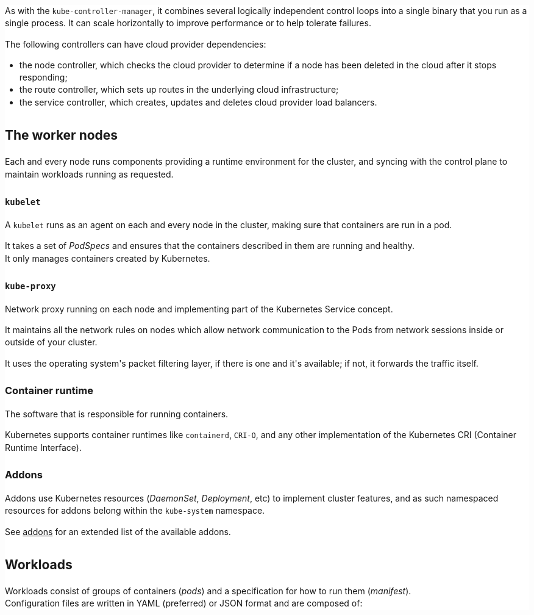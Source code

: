 As with the `kube-controller-manager`, it combines several logically independent control loops into a single binary that you run as a single process. It can scale horizontally to improve performance or to help tolerate failures.

The following controllers can have cloud provider dependencies:

- the node controller, which checks the cloud provider to determine if a node has been deleted in the cloud after it stops responding;
- the route controller, which sets up routes in the underlying cloud infrastructure;
- the service controller, which creates, updates and deletes cloud provider load balancers.

## The worker nodes

Each and every node runs components providing a runtime environment for the cluster, and syncing with the control plane to maintain workloads running as requested.

### `kubelet`

A `kubelet` runs as an agent on each and every node in the cluster, making sure that containers are run in a pod.

It takes a set of _PodSpecs_ and ensures that the containers described in them are running and healthy.<br/>
It only manages containers created by Kubernetes.

### `kube-proxy`

Network proxy running on each node and implementing part of the Kubernetes Service concept.

It maintains all the network rules on nodes which allow network communication to the Pods from network sessions inside or outside of your cluster.

It uses the operating system's packet filtering layer, if there is one and it's available; if not, it forwards the traffic itself.

### Container runtime

The software that is responsible for running containers.

Kubernetes supports container runtimes like `containerd`, `CRI-O`, and any other implementation of the Kubernetes CRI (Container Runtime Interface).

### Addons

Addons use Kubernetes resources (_DaemonSet_, _Deployment_, etc) to implement cluster features, and as such namespaced resources for addons belong within the `kube-system` namespace.

See [addons] for an extended list of the available addons.

## Workloads

Workloads consist of groups of containers (_pods_) and a specification for how to run them (_manifest_).<br/>
Configuration files are written in YAML (preferred) or JSON format and are composed of:


[addons]: https://kubernetes.io/docs/concepts/cluster-administration/addons/
[api deprecation policy]: https://kubernetes.io/docs/reference/using-api/deprecation-policy/
[common labels]: https://kubernetes.io/docs/concepts/overview/working-with-objects/common-labels/
[concepts]: https://kubernetes.io/docs/concepts/
[configuration best practices]: https://kubernetes.io/docs/concepts/configuration/overview/
[configure a pod to use a configmap]: https://kubernetes.io/docs/tasks/configure-pod-container/configure-pod-configmap/
[configure a security context for a pod or a container]: https://kubernetes.io/docs/tasks/configure-pod-container/security-context/
[configure liveness, readiness and startup probes]: https://kubernetes.io/docs/tasks/configure-pod-container/configure-liveness-readiness-startup-probes/
[configure quality of service for pods]: https://kubernetes.io/docs/tasks/configure-pod-container/quality-service-pod/
[container hooks]: https://kubernetes.io/docs/concepts/containers/container-lifecycle-hooks/#container-hooks
[distribute credentials securely using secrets]: https://kubernetes.io/docs/tasks/inject-data-application/distribute-credentials-secure/
[documentation]: https://kubernetes.io/docs/home/
[labels and selectors]: https://kubernetes.io/docs/concepts/overview/working-with-objects/labels/
[namespaces]: https://kubernetes.io/docs/concepts/overview/working-with-objects/namespaces/
[no new privileges design proposal]: https://github.com/kubernetes/design-proposals-archive/blob/main/auth/no-new-privs.md
[production best practices checklist]: https://learnk8s.io/production-best-practices
[recommended labels]: https://kubernetes.io/docs/concepts/overview/working-with-objects/common-labels/
[resource management for pods and containers]: https://kubernetes.io/docs/concepts/configuration/manage-resources-containers/
[security context design proposal]: https://github.com/kubernetes/design-proposals-archive/blob/main/auth/security_context.md
[security design proposal]: https://github.com/kubernetes/design-proposals-archive/blob/main/auth/security.md
[set capabilities for a container]: https://kubernetes.io/docs/tasks/configure-pod-container/security-context/#set-capabilities-for-a-container
[using sysctls in a kubernetes cluster]: https://kubernetes.io/docs/tasks/administer-cluster/sysctl-cluster/
[version skew policy]: https://kubernetes.io/releases/version-skew-policy/
[further readings]: #further-readings
[pods]: #pods
[azure kubernetes service]: ../azure/aks.md
[create an admission webhook]: ../../examples/kubernetes/create%20an%20admission%20webhook/README.md
[helm]: helm.md
[helmfile]: helmfile.md
[k3s]: k3s.md
[kubectl]: kubectl.md
[kubeval]: kubeval.md
[prometheus on kubernetes using helm]: ../../examples/kubernetes/prometheus%20on%20k8s%20using%20helm.md
[terraform]: ../terraform.md
[best practices for pod security in azure kubernetes service (aks)]: https://learn.microsoft.com/en-us/azure/aks/developer-best-practices-pod-security
[build your very own self-hosting platform with raspberry pi and kubernetes]: https://kauri.io/build-your-very-own-self-hosting-platform-with-raspberry-pi-and-kubernetes/5e1c3fdc1add0d0001dff534/c
[cloudzero kubernetes best practices]: https://www.cloudzero.com/blog/kubernetes-best-practices
[cncf]: https://www.cncf.io/
[container capabilities in kubernetes]: https://unofficial-kubernetes.readthedocs.io/en/latest/concepts/policy/container-capabilities/
[elasticsearch]: https://github.com/elastic/helm-charts/issues/689
[etcd]: https://etcd.io/docs/
[how to run a command in a pod after initialization]: https://stackoverflow.com/questions/44140593/how-to-run-command-after-initialization/44146351#44146351
[kubernetes securitycontext capabilities explained]: https://www.golinuxcloud.com/kubernetes-securitycontext-capabilities/
[linux capabilities]: https://man7.org/linux/man-pages/man7/capabilities.7.html
[making sense of taints and tolerations]: https://medium.com/kubernetes-tutorials/making-sense-of-taints-and-tolerations-in-kubernetes-446e75010f4e
[no_new_privs linux kernel documentation]: https://www.kernel.org/doc/Documentation/prctl/no_new_privs.txt
[prestop hook doesn't work with env variables]: https://stackoverflow.com/questions/61929055/kubernetes-prestop-hook-doesnt-work-with-env-variables#62135231
[read-only filesystem error]: https://stackoverflow.com/questions/49614034/kubernetes-deployment-read-only-filesystem-error/51478536#51478536
[runtime privilege and linux capabilities in docker containers]: https://docs.docker.com/engine/reference/run/#runtime-privilege-and-linux-capabilities
[why separate your kubernetes workload with nodepool segregation and affinity options]: https://medium.com/contino-engineering/why-separate-your-kubernetes-workload-with-nodepool-segregation-and-affinity-rules-cb5225953788
[kubectx+kubens]: https://github.com/ahmetb/kubectx
[kube-ps1]: https://github.com/jonmosco/kube-ps1
[kubie]: https://github.com/sbstp/kubie
[pulumi]: https://www.pulumi.com